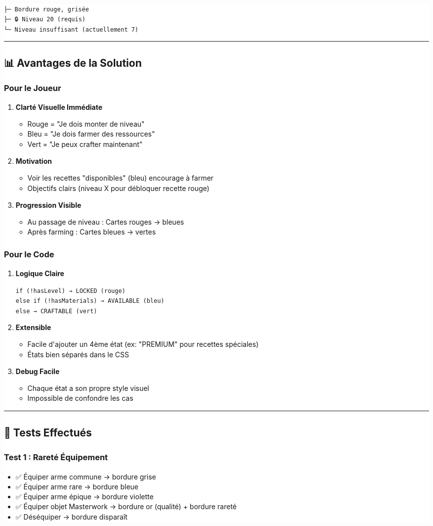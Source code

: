 ```
├─ Bordure rouge, grisée
├─ 🔒 Niveau 20 (requis)
└─ Niveau insuffisant (actuellement 7)
```

---

## 📊 Avantages de la Solution

### Pour le Joueur

1. **Clarté Visuelle Immédiate**
   - Rouge = "Je dois monter de niveau"
   - Bleu = "Je dois farmer des ressources"
   - Vert = "Je peux crafter maintenant"

2. **Motivation**
   - Voir les recettes "disponibles" (bleu) encourage à farmer
   - Objectifs clairs (niveau X pour débloquer recette rouge)

3. **Progression Visible**
   - Au passage de niveau : Cartes rouges → bleues
   - Après farming : Cartes bleues → vertes

### Pour le Code

1. **Logique Claire**

   ```
   if (!hasLevel) → LOCKED (rouge)
   else if (!hasMaterials) → AVAILABLE (bleu)
   else → CRAFTABLE (vert)
   ```

2. **Extensible**
   - Facile d'ajouter un 4ème état (ex: "PREMIUM" pour recettes spéciales)
   - États bien séparés dans le CSS

3. **Debug Facile**
   - Chaque état a son propre style visuel
   - Impossible de confondre les cas

---

## 🧪 Tests Effectués

### Test 1 : Rareté Équipement

- ✅ Équiper arme commune → bordure grise
- ✅ Équiper arme rare → bordure bleue
- ✅ Équiper arme épique → bordure violette
- ✅ Équiper objet Masterwork → bordure or (qualité) + bordure rareté
- ✅ Déséquiper → bordure disparaît
